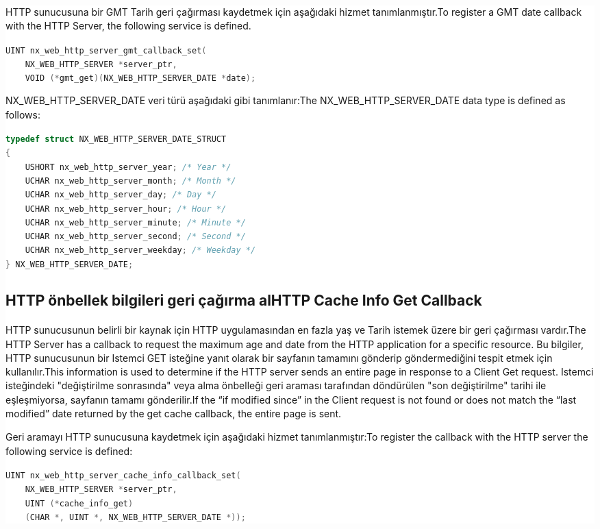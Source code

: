 <span data-ttu-id="b76e0-259">HTTP sunucusuna bir GMT Tarih geri çağırması kaydetmek için aşağıdaki hizmet tanımlanmıştır.</span><span class="sxs-lookup"><span data-stu-id="b76e0-259">To register a GMT date callback with the HTTP Server, the following service is defined.</span></span>

```C
UINT nx_web_http_server_gmt_callback_set(
    NX_WEB_HTTP_SERVER *server_ptr,
    VOID (*gmt_get)(NX_WEB_HTTP_SERVER_DATE *date);
```

<span data-ttu-id="b76e0-260">NX_WEB_HTTP_SERVER_DATE veri türü aşağıdaki gibi tanımlanır:</span><span class="sxs-lookup"><span data-stu-id="b76e0-260">The NX_WEB_HTTP_SERVER_DATE data type is defined as follows:</span></span>

```C
typedef struct NX_WEB_HTTP_SERVER_DATE_STRUCT
{
    USHORT nx_web_http_server_year; /* Year */
    UCHAR nx_web_http_server_month; /* Month */
    UCHAR nx_web_http_server_day; /* Day */
    UCHAR nx_web_http_server_hour; /* Hour */
    UCHAR nx_web_http_server_minute; /* Minute */
    UCHAR nx_web_http_server_second; /* Second */
    UCHAR nx_web_http_server_weekday; /* Weekday */
} NX_WEB_HTTP_SERVER_DATE;
```

## <a name="http-cache-info-get-callback"></a><span data-ttu-id="b76e0-261">HTTP önbellek bilgileri geri çağırma al</span><span class="sxs-lookup"><span data-stu-id="b76e0-261">HTTP Cache Info Get Callback</span></span>

<span data-ttu-id="b76e0-262">HTTP sunucusunun belirli bir kaynak için HTTP uygulamasından en fazla yaş ve Tarih istemek üzere bir geri çağırması vardır.</span><span class="sxs-lookup"><span data-stu-id="b76e0-262">The HTTP Server has a callback to request the maximum age and date from the HTTP application for a specific resource.</span></span> <span data-ttu-id="b76e0-263">Bu bilgiler, HTTP sunucusunun bir Istemci GET isteğine yanıt olarak bir sayfanın tamamını gönderip göndermediğini tespit etmek için kullanılır.</span><span class="sxs-lookup"><span data-stu-id="b76e0-263">This information is used to determine if the HTTP server sends an entire page in response to a Client Get request.</span></span> <span data-ttu-id="b76e0-264">Istemci isteğindeki "değiştirilme sonrasında" veya alma önbelleği geri araması tarafından döndürülen "son değiştirilme" tarihi ile eşleşmiyorsa, sayfanın tamamı gönderilir.</span><span class="sxs-lookup"><span data-stu-id="b76e0-264">If the “if modified since” in the Client request is not found or does not match the “last modified” date returned by the get cache callback, the entire page is sent.</span></span>

<span data-ttu-id="b76e0-265">Geri aramayı HTTP sunucusuna kaydetmek için aşağıdaki hizmet tanımlanmıştır:</span><span class="sxs-lookup"><span data-stu-id="b76e0-265">To register the callback with the HTTP server the following service is defined:</span></span>

```C
UINT nx_web_http_server_cache_info_callback_set(
    NX_WEB_HTTP_SERVER *server_ptr,
    UINT (*cache_info_get)
    (CHAR *, UINT *, NX_WEB_HTTP_SERVER_DATE *));
```
